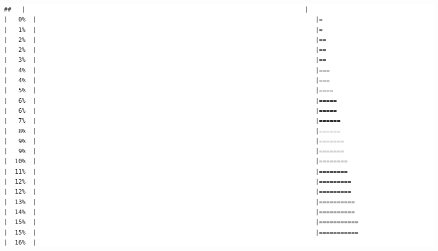     ##   |                                                                              |                                                                      |   0%  |                                                                              |=                                                                     |   1%  |                                                                              |=                                                                     |   2%  |                                                                              |==                                                                    |   2%  |                                                                              |==                                                                    |   3%  |                                                                              |==                                                                    |   4%  |                                                                              |===                                                                   |   4%  |                                                                              |===                                                                   |   5%  |                                                                              |====                                                                  |   6%  |                                                                              |=====                                                                 |   6%  |                                                                              |=====                                                                 |   7%  |                                                                              |======                                                                |   8%  |                                                                              |======                                                                |   9%  |                                                                              |=======                                                               |   9%  |                                                                              |=======                                                               |  10%  |                                                                              |========                                                              |  11%  |                                                                              |========                                                              |  12%  |                                                                              |=========                                                             |  12%  |                                                                              |=========                                                             |  13%  |                                                                              |==========                                                            |  14%  |                                                                              |==========                                                            |  15%  |                                                                              |===========                                                           |  15%  |                                                                              |===========                                                           |  16%  |